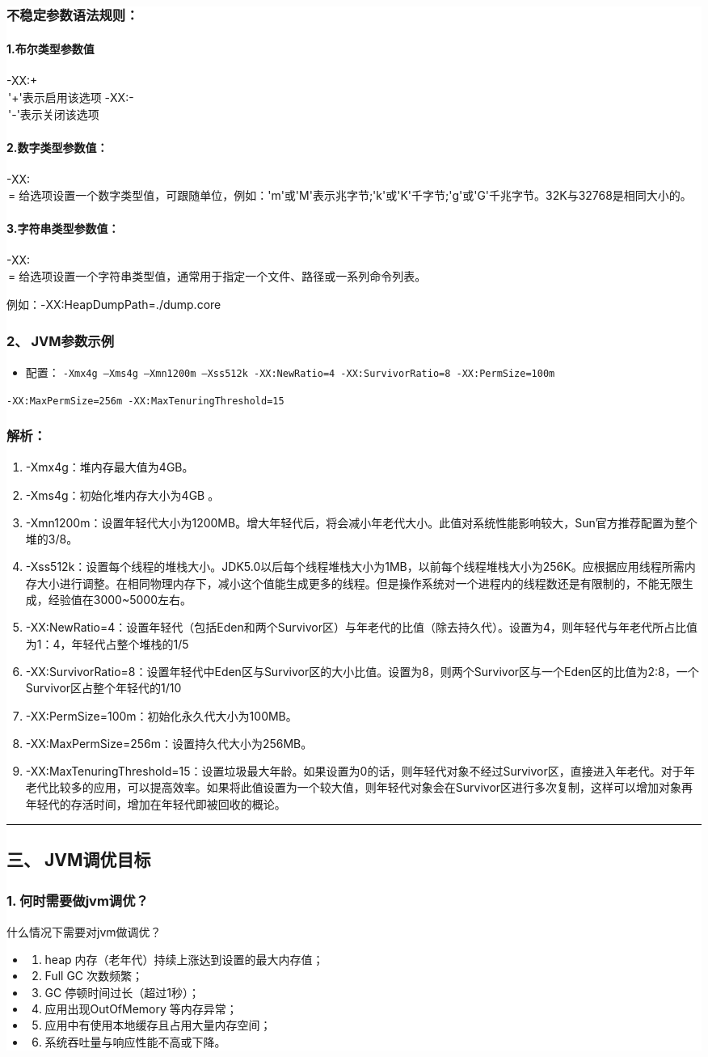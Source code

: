 ### 不稳定参数语法规则：

#### 1.布尔类型参数值
-XX:+<option> '+'表示启用该选项
-XX:-<option> '-'表示关闭该选项

#### 2.数字类型参数值：
-XX:<option>=<number> 给选项设置一个数字类型值，可跟随单位，例如：'m'或'M'表示兆字节;'k'或'K'千字节;'g'或'G'千兆字节。32K与32768是相同大小的。

#### 3.字符串类型参数值：
-XX:<option>=<string> 给选项设置一个字符串类型值，通常用于指定一个文件、路径或一系列命令列表。

例如：-XX:HeapDumpPath=./dump.core

### 2、 JVM参数示例

- 配置： `-Xmx4g –Xms4g –Xmn1200m –Xss512k -XX:NewRatio=4 -XX:SurvivorRatio=8 -XX:PermSize=100m`

`-XX:MaxPermSize=256m -XX:MaxTenuringThreshold=15`

### 解析：

1. -Xmx4g：堆内存最大值为4GB。

2. -Xms4g：初始化堆内存大小为4GB 。

3. -Xmn1200m：设置年轻代大小为1200MB。增大年轻代后，将会减小年老代大小。此值对系统性能影响较大，Sun官方推荐配置为整个堆的3/8。

4. -Xss512k：设置每个线程的堆栈大小。JDK5.0以后每个线程堆栈大小为1MB，以前每个线程堆栈大小为256K。应根据应用线程所需内存大小进行调整。在相同物理内存下，减小这个值能生成更多的线程。但是操作系统对一个进程内的线程数还是有限制的，不能无限生成，经验值在3000~5000左右。

5. -XX:NewRatio=4：设置年轻代（包括Eden和两个Survivor区）与年老代的比值（除去持久代）。设置为4，则年轻代与年老代所占比值为1：4，年轻代占整个堆栈的1/5

6. -XX:SurvivorRatio=8：设置年轻代中Eden区与Survivor区的大小比值。设置为8，则两个Survivor区与一个Eden区的比值为2:8，一个Survivor区占整个年轻代的1/10

7. -XX:PermSize=100m：初始化永久代大小为100MB。

8. -XX:MaxPermSize=256m：设置持久代大小为256MB。

9. -XX:MaxTenuringThreshold=15：设置垃圾最大年龄。如果设置为0的话，则年轻代对象不经过Survivor区，直接进入年老代。对于年老代比较多的应用，可以提高效率。如果将此值设置为一个较大值，则年轻代对象会在Survivor区进行多次复制，这样可以增加对象再年轻代的存活时间，增加在年轻代即被回收的概论。

----

## 三、 JVM调优目标

### 1. 何时需要做jvm调优？

什么情况下需要对jvm做调优？
- 1. heap 内存（老年代）持续上涨达到设置的最大内存值；
- 2. Full GC 次数频繁；
- 3. GC 停顿时间过长（超过1秒）；
- 4. 应用出现OutOfMemory 等内存异常；
- 5. 应用中有使用本地缓存且占用大量内存空间；
- 6. 系统吞吐量与响应性能不高或下降。
